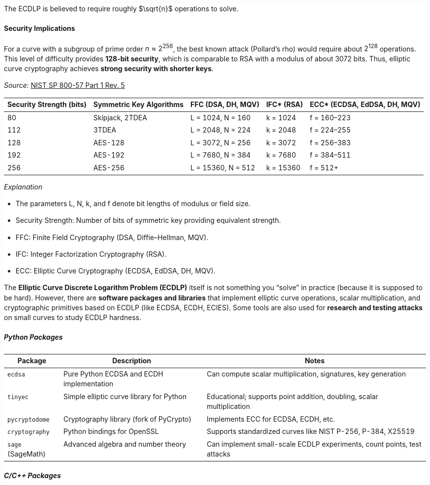 The ECDLP is believed to require roughly $\sqrt{n}$ operations to solve.

#### Security Implications

For a curve with a subgroup of prime order $n \approx 2^{256}$, the best known attack (Pollard’s rho) would require about $2^{128}$ operations. This level of difficulty provides **128-bit security**, which is comparable to RSA with a modulus of about $3072$ bits. Thus, elliptic curve cryptography achieves **strong security with shorter keys**.

*Source:* [NIST SP 800-57 Part 1 Rev. 5](https://nvlpubs.nist.gov/nistpubs/SpecialPublications/NIST.SP.800-57pt1r5.pdf)


| Security Strength (bits) | Symmetric Key Algorithms | FFC (DSA, DH, MQV) | IFC* (RSA) | ECC* (ECDSA, EdDSA, DH, MQV) |
| ------------------------ | ------------------------ | ------------------ | ---------- | ---------------------------- |
| 80                       | Skipjack, 2TDEA          | L = 1024, N = 160  | k = 1024   | f = 160–223                  |
| 112                      | 3TDEA                    | L = 2048, N = 224  | k = 2048   | f = 224–255                  |
| 128                      | AES-128                  | L = 3072, N = 256  | k = 3072   | f = 256–383                  |
| 192                      | AES-192                  | L = 7680, N = 384  | k = 7680   | f = 384–511                  |
| 256                      | AES-256                  | L = 15360, N = 512 | k = 15360  | f = 512+                     |

*Explanation*

- The parameters L, N, k, and f denote bit lengths of modulus or field size.

- Security Strength: Number of bits of symmetric key providing equivalent strength.

- FFC: Finite Field Cryptography (DSA, Diffie–Hellman, MQV).

- IFC: Integer Factorization Cryptography (RSA).

- ECC: Elliptic Curve Cryptography (ECDSA, EdDSA, DH, MQV).


The **Elliptic Curve Discrete Logarithm Problem (ECDLP)** itself is not something you “solve” in practice (because it is supposed to be hard).  However, there are **software packages and libraries** that implement elliptic curve operations, scalar multiplication, and cryptographic primitives based on ECDLP (like ECDSA, ECDH, ECIES). Some tools are also used for **research and testing attacks** on small curves to study ECDLP hardness.

##### Python Packages

| Package | Description | Notes |
|---------|------------|------|
| `ecdsa` | Pure Python ECDSA and ECDH implementation | Can compute scalar multiplication, signatures, key generation |
| `tinyec` | Simple elliptic curve library for Python | Educational; supports point addition, doubling, scalar multiplication |
| `pycryptodome` | Cryptography library (fork of PyCrypto) | Implements ECC for ECDSA, ECDH, etc. |
| `cryptography` | Python bindings for OpenSSL | Supports standardized curves like NIST P-256, P-384, X25519 |
| `sage` (SageMath) | Advanced algebra and number theory | Can implement small-scale ECDLP experiments, count points, test attacks |

##### C/C++ Packages
